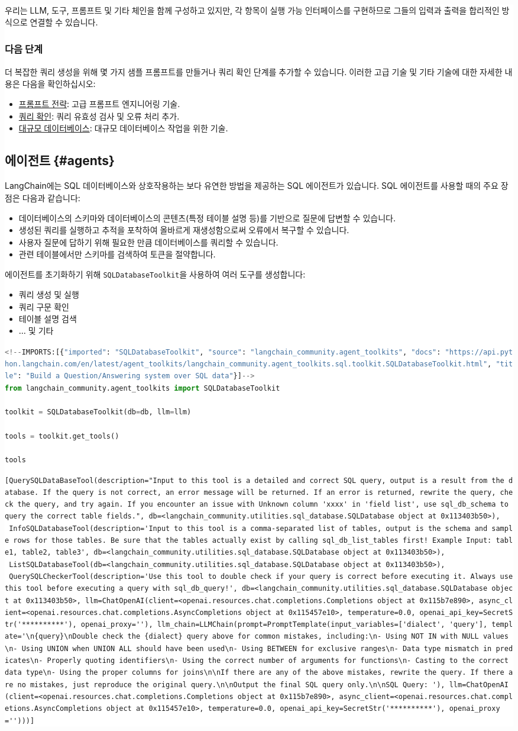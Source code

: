 우리는 LLM, 도구, 프롬프트 및 기타 체인을 함께 구성하고 있지만, 각 항목이 실행 가능 인터페이스를 구현하므로 그들의 입력과 출력을 합리적인 방식으로 연결할 수 있습니다.

### 다음 단계

더 복잡한 쿼리 생성을 위해 몇 가지 샘플 프롬프트를 만들거나 쿼리 확인 단계를 추가할 수 있습니다. 이러한 고급 기술 및 기타 기술에 대한 자세한 내용은 다음을 확인하십시오:

* [프롬프트 전략](/docs/how_to/sql_prompting): 고급 프롬프트 엔지니어링 기술.
* [쿼리 확인](/docs/how_to/sql_query_checking): 쿼리 유효성 검사 및 오류 처리 추가.
* [대규모 데이터베이스](/docs/how_to/sql_large_db): 대규모 데이터베이스 작업을 위한 기술.

## 에이전트 {#agents}

LangChain에는 SQL 데이터베이스와 상호작용하는 보다 유연한 방법을 제공하는 SQL 에이전트가 있습니다. SQL 에이전트를 사용할 때의 주요 장점은 다음과 같습니다:

- 데이터베이스의 스키마와 데이터베이스의 콘텐츠(특정 테이블 설명 등)를 기반으로 질문에 답변할 수 있습니다.
- 생성된 쿼리를 실행하고 추적을 포착하여 올바르게 재생성함으로써 오류에서 복구할 수 있습니다.
- 사용자 질문에 답하기 위해 필요한 만큼 데이터베이스를 쿼리할 수 있습니다.
- 관련 테이블에서만 스키마를 검색하여 토큰을 절약합니다.

에이전트를 초기화하기 위해 `SQLDatabaseToolkit`을 사용하여 여러 도구를 생성합니다:

* 쿼리 생성 및 실행
* 쿼리 구문 확인
* 테이블 설명 검색
* ... 및 기타

```python
<!--IMPORTS:[{"imported": "SQLDatabaseToolkit", "source": "langchain_community.agent_toolkits", "docs": "https://api.python.langchain.com/en/latest/agent_toolkits/langchain_community.agent_toolkits.sql.toolkit.SQLDatabaseToolkit.html", "title": "Build a Question/Answering system over SQL data"}]-->
from langchain_community.agent_toolkits import SQLDatabaseToolkit

toolkit = SQLDatabaseToolkit(db=db, llm=llm)

tools = toolkit.get_tools()

tools
```


```output
[QuerySQLDataBaseTool(description="Input to this tool is a detailed and correct SQL query, output is a result from the database. If the query is not correct, an error message will be returned. If an error is returned, rewrite the query, check the query, and try again. If you encounter an issue with Unknown column 'xxxx' in 'field list', use sql_db_schema to query the correct table fields.", db=<langchain_community.utilities.sql_database.SQLDatabase object at 0x113403b50>),
 InfoSQLDatabaseTool(description='Input to this tool is a comma-separated list of tables, output is the schema and sample rows for those tables. Be sure that the tables actually exist by calling sql_db_list_tables first! Example Input: table1, table2, table3', db=<langchain_community.utilities.sql_database.SQLDatabase object at 0x113403b50>),
 ListSQLDatabaseTool(db=<langchain_community.utilities.sql_database.SQLDatabase object at 0x113403b50>),
 QuerySQLCheckerTool(description='Use this tool to double check if your query is correct before executing it. Always use this tool before executing a query with sql_db_query!', db=<langchain_community.utilities.sql_database.SQLDatabase object at 0x113403b50>, llm=ChatOpenAI(client=<openai.resources.chat.completions.Completions object at 0x115b7e890>, async_client=<openai.resources.chat.completions.AsyncCompletions object at 0x115457e10>, temperature=0.0, openai_api_key=SecretStr('**********'), openai_proxy=''), llm_chain=LLMChain(prompt=PromptTemplate(input_variables=['dialect', 'query'], template='\n{query}\nDouble check the {dialect} query above for common mistakes, including:\n- Using NOT IN with NULL values\n- Using UNION when UNION ALL should have been used\n- Using BETWEEN for exclusive ranges\n- Data type mismatch in predicates\n- Properly quoting identifiers\n- Using the correct number of arguments for functions\n- Casting to the correct data type\n- Using the proper columns for joins\n\nIf there are any of the above mistakes, rewrite the query. If there are no mistakes, just reproduce the original query.\n\nOutput the final SQL query only.\n\nSQL Query: '), llm=ChatOpenAI(client=<openai.resources.chat.completions.Completions object at 0x115b7e890>, async_client=<openai.resources.chat.completions.AsyncCompletions object at 0x115457e10>, temperature=0.0, openai_api_key=SecretStr('**********'), openai_proxy='')))]
```
